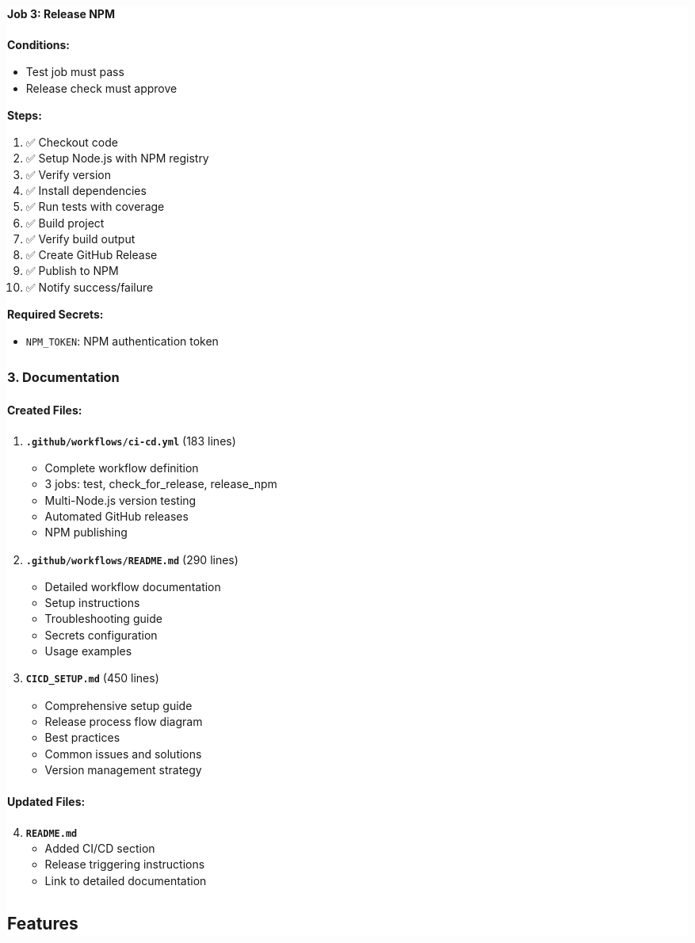 #### Job 3: Release NPM

**Conditions:**
- Test job must pass
- Release check must approve

**Steps:**
1. ✅ Checkout code
2. ✅ Setup Node.js with NPM registry
3. ✅ Verify version
4. ✅ Install dependencies
5. ✅ Run tests with coverage
6. ✅ Build project
7. ✅ Verify build output
8. ✅ Create GitHub Release
9. ✅ Publish to NPM
10. ✅ Notify success/failure

**Required Secrets:**
- `NPM_TOKEN`: NPM authentication token

### 3. Documentation

#### Created Files:

1. **`.github/workflows/ci-cd.yml`** (183 lines)
   - Complete workflow definition
   - 3 jobs: test, check_for_release, release_npm
   - Multi-Node.js version testing
   - Automated GitHub releases
   - NPM publishing

2. **`.github/workflows/README.md`** (290 lines)
   - Detailed workflow documentation
   - Setup instructions
   - Troubleshooting guide
   - Secrets configuration
   - Usage examples

3. **`CICD_SETUP.md`** (450 lines)
   - Comprehensive setup guide
   - Release process flow diagram
   - Best practices
   - Common issues and solutions
   - Version management strategy

#### Updated Files:

4. **`README.md`**
   - Added CI/CD section
   - Release triggering instructions
   - Link to detailed documentation

## Features
